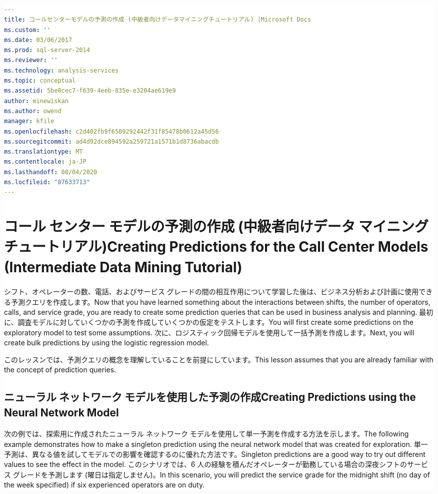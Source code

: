 ```yaml
---
title: コールセンターモデルの予測の作成 (中級者向けデータマイニングチュートリアル) |Microsoft Docs
ms.custom: ''
ms.date: 03/06/2017
ms.prod: sql-server-2014
ms.reviewer: ''
ms.technology: analysis-services
ms.topic: conceptual
ms.assetid: 5be0cec7-f639-4eeb-835e-e3204ae619e9
author: minewiskan
ms.author: owend
manager: kfile
ms.openlocfilehash: c2d402fb9f6509292442f31f85478b0612a45d56
ms.sourcegitcommit: ad4d92dce894592a259721a1571b1d8736abacdb
ms.translationtype: MT
ms.contentlocale: ja-JP
ms.lasthandoff: 08/04/2020
ms.locfileid: "87633713"
---
```

# <a name="creating-predictions-for-the-call-center-models-intermediate-data-mining-tutorial"></a><span data-ttu-id="83e90-102">コール センター モデルの予測の作成 (中級者向けデータ マイニング チュートリアル)</span><span class="sxs-lookup"><span data-stu-id="83e90-102">Creating Predictions for the Call Center Models (Intermediate Data Mining Tutorial)</span></span>
  <span data-ttu-id="83e90-103">シフト、オペレーターの数、電話、およびサービス グレードの間の相互作用について学習した後は、ビジネス分析および計画に使用できる予測クエリを作成します。</span><span class="sxs-lookup"><span data-stu-id="83e90-103">Now that you have learned something about the interactions between shifts, the number of operators, calls, and service grade, you are ready to create some prediction queries that can be used in business analysis and planning.</span></span> <span data-ttu-id="83e90-104">最初に、調査モデルに対していくつかの予測を作成していくつかの仮定をテストします。</span><span class="sxs-lookup"><span data-stu-id="83e90-104">You will first create some predictions on the exploratory model to test some assumptions.</span></span> <span data-ttu-id="83e90-105">次に、ロジスティック回帰モデルを使用して一括予測を作成します。</span><span class="sxs-lookup"><span data-stu-id="83e90-105">Next, you will create bulk predictions by using the logistic regression model.</span></span>  
  
 <span data-ttu-id="83e90-106">このレッスンでは、予測クエリの概念を理解していることを前提にしています。</span><span class="sxs-lookup"><span data-stu-id="83e90-106">This lesson assumes that you are already familiar with the concept of prediction queries.</span></span>  
  
## <a name="creating-predictions-using-the-neural-network-model"></a><span data-ttu-id="83e90-107">ニューラル ネットワーク モデルを使用した予測の作成</span><span class="sxs-lookup"><span data-stu-id="83e90-107">Creating Predictions using the Neural Network Model</span></span>  
 <span data-ttu-id="83e90-108">次の例では、探索用に作成されたニューラル ネットワーク モデルを使用して単一予測を作成する方法を示します。</span><span class="sxs-lookup"><span data-stu-id="83e90-108">The following example demonstrates how to make a singleton prediction using the neural network model that was created for exploration.</span></span> <span data-ttu-id="83e90-109">単一予測は、異なる値を試してモデルでの影響を確認するのに優れた方法です。</span><span class="sxs-lookup"><span data-stu-id="83e90-109">Singleton predictions are a good way to try out different values to see the effect in the model.</span></span> <span data-ttu-id="83e90-110">このシナリオでは、6 人の経験を積んだオペレーターが勤務している場合の深夜シフトのサービス グレードを予測します (曜日は指定しません)。</span><span class="sxs-lookup"><span data-stu-id="83e90-110">In this scenario, you will predict the service grade for the midnight shift (no day of the week specified) if six experienced operators are on duty.</span></span>  
  